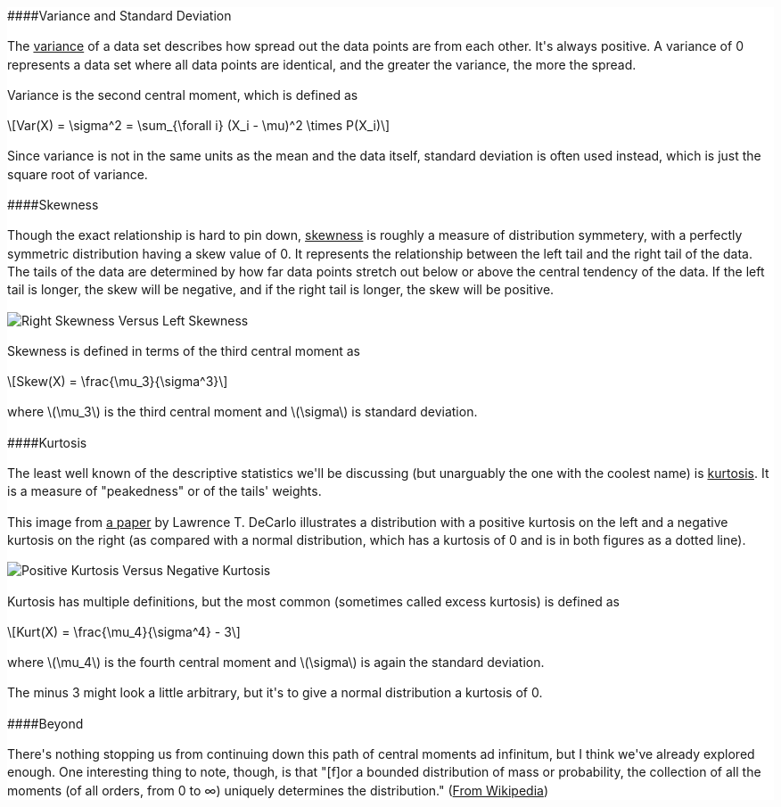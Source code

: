 ####Variance and Standard Deviation

The [variance](http://en.wikipedia.org/wiki/Variance) of a data set describes how spread out the data points are from each other. It's always positive. A variance of 0 represents a data set where all data points are identical, and the greater the variance, the more the spread.

Variance is the second central moment, which is defined as

\\[Var(X) = \sigma^2 = \sum_{\forall i} (X_i - \mu)^2 \times P(X_i)\\]

Since variance is not in the same units as the mean and the data itself, standard deviation is often used instead, which is just the square root of variance.

####Skewness

Though the exact relationship is hard to pin down, [skewness](http://en.wikipedia.org/wiki/Skewness) is roughly a measure of distribution symmetery, with a perfectly symmetric distribution having a skew value of 0. It represents the relationship between the left tail and the right tail of the data. The tails of the data are determined by how far data points stretch out below or above the central tendency of the data. If the left tail is longer, the skew will be negative, and if the right tail is longer, the skew will be positive.

![Right Skewness Versus Left Skewness](/img/skewness_example.png)

Skewness is defined in terms of the third central moment as

\\[Skew(X) = \frac{\mu_3}{\sigma^3}\\]

where \\(\mu_3\\) is the third central moment and \\(\sigma\\) is standard deviation.

####Kurtosis

The least well known of the descriptive statistics we'll be discussing (but unarguably the one with the coolest name) is [kurtosis](http://en.wikipedia.org/wiki/Kurtosis). It is a measure of "peakedness" or of the tails' weights.

This image from [a paper](http://www.columbia.edu/~ld208/psymeth97.pdf) by Lawrence T. DeCarlo illustrates a distribution with a positive kurtosis on the left and a negative kurtosis on the right (as compared with a normal distribution, which has a kurtosis of 0 and is in both figures as a dotted line).

![Positive Kurtosis Versus Negative Kurtosis](/img/kurtosis_example.png)

Kurtosis has multiple definitions, but the most common (sometimes called excess kurtosis) is defined as 

\\[Kurt(X) = \frac{\mu_4}{\sigma^4} - 3\\]

where \\(\mu_4\\) is the fourth central moment and \\(\sigma\\) is again the standard deviation.

The minus 3 might look a little arbitrary, but it's to give a normal distribution a kurtosis of 0.

####Beyond

There's nothing stopping us from continuing down this path of central moments ad infinitum, but I think we've already explored enough. One interesting thing to note, though, is that "[f]or a bounded distribution of mass or probability, the collection of all the moments (of all orders, from 0 to ∞) uniquely determines the distribution." ([From Wikipedia](http://en.wikipedia.org/wiki/Moment_(mathematics)))
